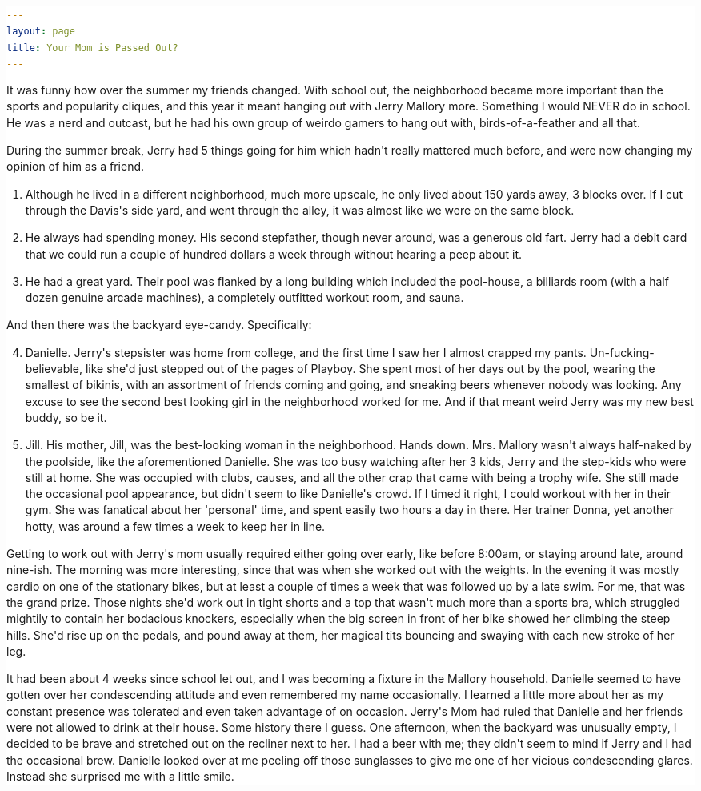 ```yaml
---
layout: page
title: Your Mom is Passed Out?
---
```


It was funny how over the summer my friends changed. With school out, the neighborhood became more important than the sports and popularity cliques, and this year it meant hanging out with Jerry Mallory more. Something I would NEVER do in school. He was a nerd and outcast, but he had his own group of weirdo gamers to hang out with, birds-of-a-feather and all that. 

During the summer break, Jerry had 5 things going for him which hadn't really mattered much before, and were now changing my opinion of him as a friend. 

1) Although he lived in a different neighborhood, much more upscale, he only lived about 150 yards away, 3 blocks over. If I cut through the Davis's side yard, and went through the alley, it was almost like we were on the same block. 

2) He always had spending money. His second stepfather, though never around, was a generous old fart. Jerry had a debit card that we could run a couple of hundred dollars a week through without hearing a peep about it. 

3) He had a great yard. Their pool was flanked by a long building which included the pool-house, a billiards room (with a half dozen genuine arcade machines), a completely outfitted workout room, and sauna. 

And then there was the backyard eye-candy. Specifically: 

4) Danielle. Jerry's stepsister was home from college, and the first time I saw her I almost crapped my pants. Un-fucking-believable, like she'd just stepped out of the pages of Playboy. She spent most of her days out by the pool, wearing the smallest of bikinis, with an assortment of friends coming and going, and sneaking beers whenever nobody was looking. Any excuse to see the second best looking girl in the neighborhood worked for me. And if that meant weird Jerry was my new best buddy, so be it. 

5) Jill. His mother, Jill, was the best-looking woman in the neighborhood. Hands down. Mrs. Mallory wasn't always half-naked by the poolside, like the aforementioned Danielle. She was too busy watching after her 3 kids, Jerry and the step-kids who were still at home. She was occupied with clubs, causes, and all the other crap that came with being a trophy wife. She still made the occasional pool appearance, but didn't seem to like Danielle's crowd. If I timed it right, I could workout with her in their gym. She was fanatical about her 'personal' time, and spent easily two hours a day in there. Her trainer Donna, yet another hotty, was around a few times a week to keep her in line. 

Getting to work out with Jerry's mom usually required either going over early, like before 8:00am, or staying around late, around nine-ish. The morning was more interesting, since that was when she worked out with the weights. In the evening it was mostly cardio on one of the stationary bikes, but at least a couple of times a week that was followed up by a late swim. For me, that was the grand prize. Those nights she'd work out in tight shorts and a top that wasn't much more than a sports bra, which struggled mightily to contain her bodacious knockers, especially when the big screen in front of her bike showed her climbing the steep hills. She'd rise up on the pedals, and pound away at them, her magical tits bouncing and swaying with each new stroke of her leg. 

It had been about 4 weeks since school let out, and I was becoming a fixture in the Mallory household. Danielle seemed to have gotten over her condescending attitude and even remembered my name occasionally. I learned a little more about her as my constant presence was tolerated and even taken advantage of on occasion. Jerry's Mom had ruled that Danielle and her friends were not allowed to drink at their house. Some history there I guess. One afternoon, when the backyard was unusually empty, I decided to be brave and stretched out on the recliner next to her. I had a beer with me; they didn't seem to mind if Jerry and I had the occasional brew. Danielle looked over at me peeling off those sunglasses to give me one of her vicious condescending glares. Instead she surprised me with a little smile. 
